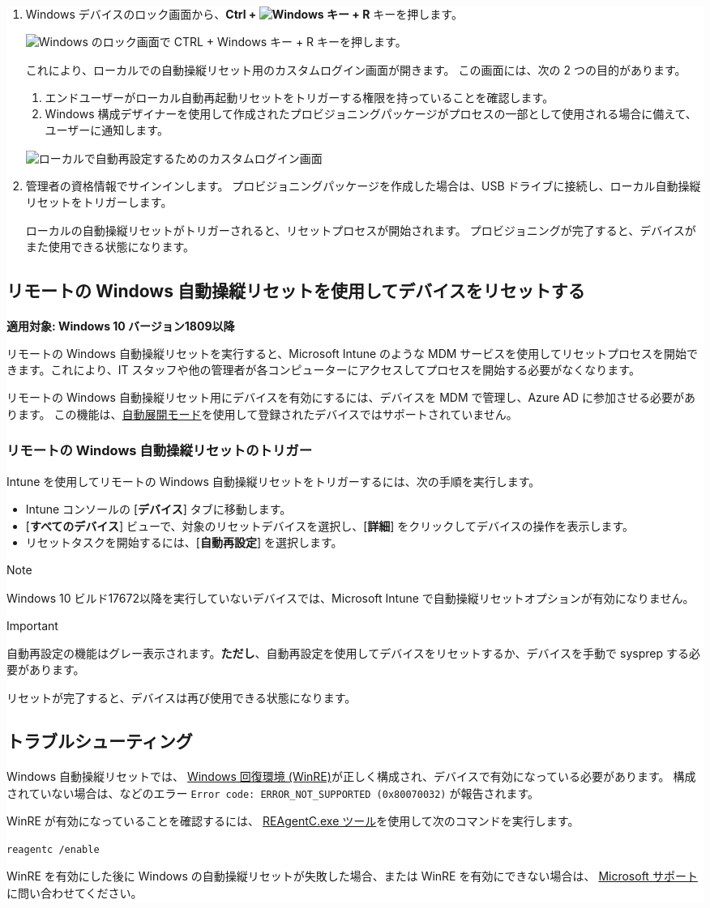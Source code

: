 1. Windows デバイスのロック画面から、**Ctrl + ![Windows キー](images/windows_glyph.png) + R** キーを押します。 

    ![Windows のロック画面で CTRL + Windows キー + R キーを押します。](images/autopilot-reset-lockscreen.png)

    これにより、ローカルでの自動操縦リセット用のカスタムログイン画面が開きます。 この画面には、次の 2 つの目的があります。
    1. エンドユーザーがローカル自動再起動リセットをトリガーする権限を持っていることを確認します。
    2. Windows 構成デザイナーを使用して作成されたプロビジョニングパッケージがプロセスの一部として使用される場合に備えて、ユーザーに通知します。

    ![ローカルで自動再設定するためのカスタムログイン画面](images/autopilot-reset-customlogin.png)

2. 管理者の資格情報でサインインします。 プロビジョニングパッケージを作成した場合は、USB ドライブに接続し、ローカル自動操縦リセットをトリガーします。

    ローカルの自動操縦リセットがトリガーされると、リセットプロセスが開始されます。 プロビジョニングが完了すると、デバイスがまた使用できる状態になります。

## <a name="reset-devices-with-remote-windows-autopilot-reset"></a>リモートの Windows 自動操縦リセットを使用してデバイスをリセットする

**適用対象: Windows 10 バージョン1809以降**

リモートの Windows 自動操縦リセットを実行すると、Microsoft Intune のような MDM サービスを使用してリセットプロセスを開始できます。これにより、IT スタッフや他の管理者が各コンピューターにアクセスしてプロセスを開始する必要がなくなります。

リモートの Windows 自動操縦リセット用にデバイスを有効にするには、デバイスを MDM で管理し、Azure AD に参加させる必要があります。 この機能は、[自動展開モード](self-deploying.md)を使用して登録されたデバイスではサポートされていません。

### <a name="triggering-a-remote-windows-autopilot-reset"></a>リモートの Windows 自動操縦リセットのトリガー

Intune を使用してリモートの Windows 自動操縦リセットをトリガーするには、次の手順を実行します。
 
-   Intune コンソールの [**デバイス**] タブに移動します。 
-   [**すべてのデバイス**] ビューで、対象のリセットデバイスを選択し、[**詳細**] をクリックしてデバイスの操作を表示します。 
-   リセットタスクを開始するには、[**自動再設定**] を選択します。 

>[!NOTE]
>Windows 10 ビルド17672以降を実行していないデバイスでは、Microsoft Intune で自動操縦リセットオプションが有効になりません。

>[!IMPORTANT]
>自動再設定の機能はグレー表示されます。**ただし**、自動再設定を使用してデバイスをリセットするか、デバイスを手動で sysprep する必要があります。

リセットが完了すると、デバイスは再び使用できる状態になります。
 


## <a name="troubleshooting"></a>トラブルシューティング

Windows 自動操縦リセットでは、 [Windows 回復環境 (WinRE)](https://docs.microsoft.com/windows-hardware/manufacture/desktop/windows-recovery-environment--windows-re--technical-reference)が正しく構成され、デバイスで有効になっている必要があります。 構成されていない場合は、などのエラー `Error code: ERROR_NOT_SUPPORTED (0x80070032)` が報告されます。

WinRE が有効になっていることを確認するには、 [REAgentC.exe ツール](https://docs.microsoft.com/windows-hardware/manufacture/desktop/reagentc-command-line-options)を使用して次のコマンドを実行します。

```
reagentc /enable
```

WinRE を有効にした後に Windows の自動操縦リセットが失敗した場合、または WinRE を有効にできない場合は、 [Microsoft サポート](https://support.microsoft.com)に問い合わせてください。
